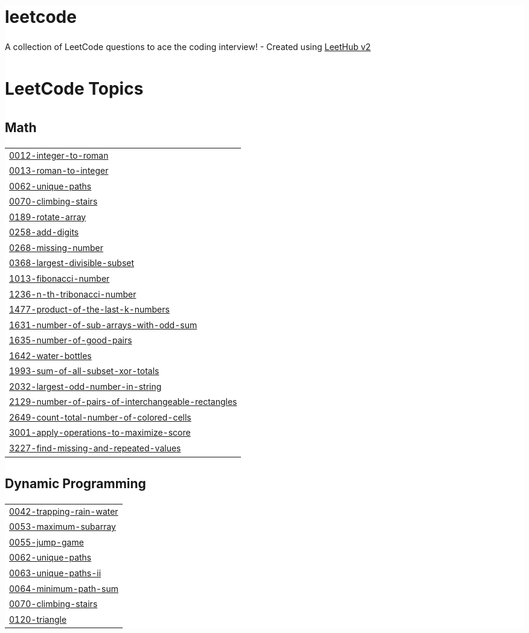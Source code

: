 # leetcode
A collection of LeetCode questions to ace the coding interview! - Created using [LeetHub v2](https://github.com/arunbhardwaj/LeetHub-2.0)


# LeetCode Topics
## Math
|  |
| ------- |
| [0012-integer-to-roman](https://github.com/Harshika-shri212/leetcode/tree/master/0012-integer-to-roman) |
| [0013-roman-to-integer](https://github.com/Harshika-shri212/leetcode/tree/master/0013-roman-to-integer) |
| [0062-unique-paths](https://github.com/Harshika-shri212/leetcode/tree/master/0062-unique-paths) |
| [0070-climbing-stairs](https://github.com/Harshika-shri212/leetcode/tree/master/0070-climbing-stairs) |
| [0189-rotate-array](https://github.com/Harshika-shri212/leetcode/tree/master/0189-rotate-array) |
| [0258-add-digits](https://github.com/Harshika-shri212/leetcode/tree/master/0258-add-digits) |
| [0268-missing-number](https://github.com/Harshika-shri212/leetcode/tree/master/0268-missing-number) |
| [0368-largest-divisible-subset](https://github.com/Harshika-shri212/leetcode/tree/master/0368-largest-divisible-subset) |
| [1013-fibonacci-number](https://github.com/Harshika-shri212/leetcode/tree/master/1013-fibonacci-number) |
| [1236-n-th-tribonacci-number](https://github.com/Harshika-shri212/leetcode/tree/master/1236-n-th-tribonacci-number) |
| [1477-product-of-the-last-k-numbers](https://github.com/Harshika-shri212/leetcode/tree/master/1477-product-of-the-last-k-numbers) |
| [1631-number-of-sub-arrays-with-odd-sum](https://github.com/Harshika-shri212/leetcode/tree/master/1631-number-of-sub-arrays-with-odd-sum) |
| [1635-number-of-good-pairs](https://github.com/Harshika-shri212/leetcode/tree/master/1635-number-of-good-pairs) |
| [1642-water-bottles](https://github.com/Harshika-shri212/leetcode/tree/master/1642-water-bottles) |
| [1993-sum-of-all-subset-xor-totals](https://github.com/Harshika-shri212/leetcode/tree/master/1993-sum-of-all-subset-xor-totals) |
| [2032-largest-odd-number-in-string](https://github.com/Harshika-shri212/leetcode/tree/master/2032-largest-odd-number-in-string) |
| [2129-number-of-pairs-of-interchangeable-rectangles](https://github.com/Harshika-shri212/leetcode/tree/master/2129-number-of-pairs-of-interchangeable-rectangles) |
| [2649-count-total-number-of-colored-cells](https://github.com/Harshika-shri212/leetcode/tree/master/2649-count-total-number-of-colored-cells) |
| [3001-apply-operations-to-maximize-score](https://github.com/Harshika-shri212/leetcode/tree/master/3001-apply-operations-to-maximize-score) |
| [3227-find-missing-and-repeated-values](https://github.com/Harshika-shri212/leetcode/tree/master/3227-find-missing-and-repeated-values) |
## Dynamic Programming
|  |
| ------- |
| [0042-trapping-rain-water](https://github.com/Harshika-shri212/leetcode/tree/master/0042-trapping-rain-water) |
| [0053-maximum-subarray](https://github.com/Harshika-shri212/leetcode/tree/master/0053-maximum-subarray) |
| [0055-jump-game](https://github.com/Harshika-shri212/leetcode/tree/master/0055-jump-game) |
| [0062-unique-paths](https://github.com/Harshika-shri212/leetcode/tree/master/0062-unique-paths) |
| [0063-unique-paths-ii](https://github.com/Harshika-shri212/leetcode/tree/master/0063-unique-paths-ii) |
| [0064-minimum-path-sum](https://github.com/Harshika-shri212/leetcode/tree/master/0064-minimum-path-sum) |
| [0070-climbing-stairs](https://github.com/Harshika-shri212/leetcode/tree/master/0070-climbing-stairs) |
| [0120-triangle](https://github.com/Harshika-shri212/leetcode/tree/master/0120-triangle) |